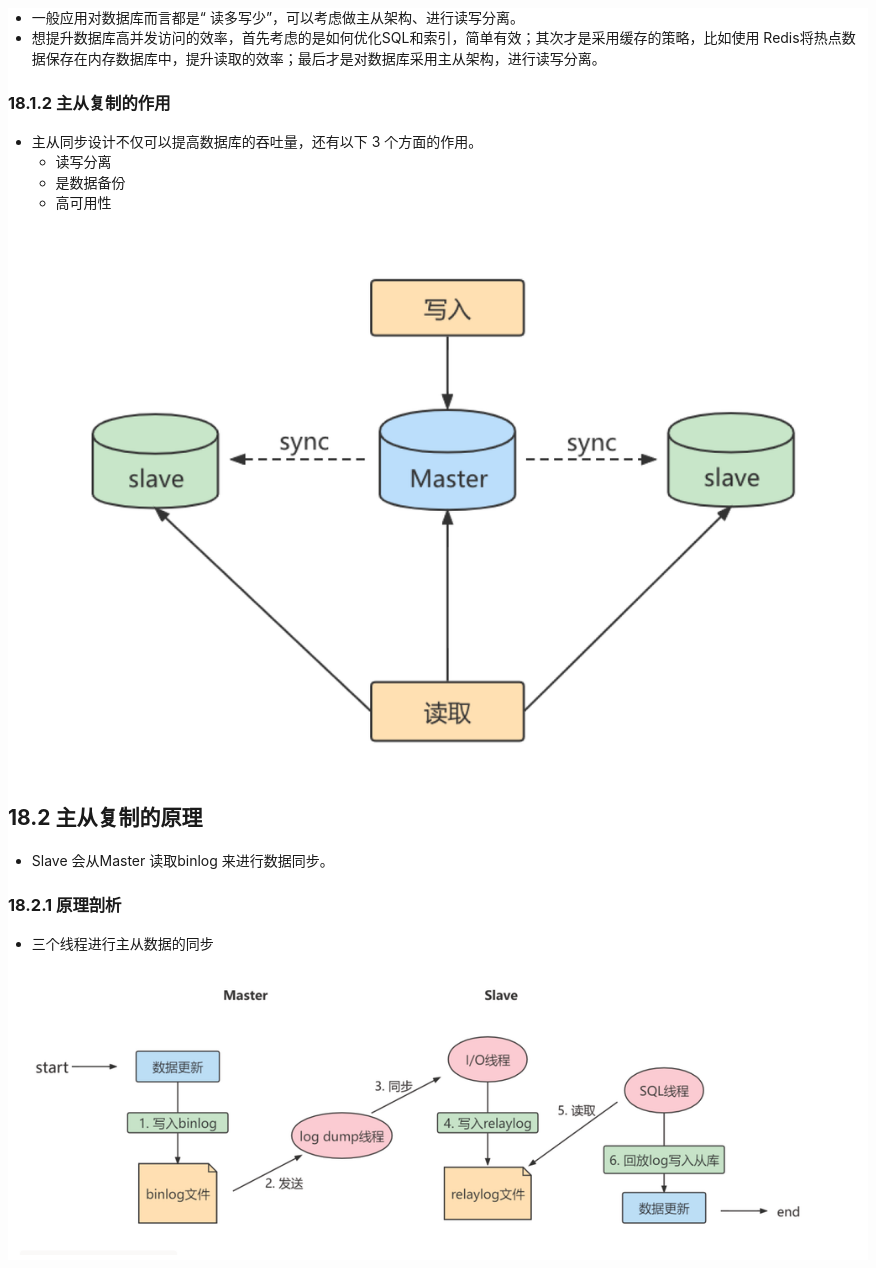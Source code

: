 * 一般应用对数据库而言都是“ 读多写少”，可以考虑做主从架构、进行读写分离。
* 想提升数据库高并发访问的效率，首先考虑的是如何优化SQL和索引，简单有效；其次才是采用缓存的策略，比如使用 Redis将热点数据保存在内存数据库中，提升读取的效率；最后才是对数据库采用主从架构，进行读写分离。

### 18.1.2 主从复制的作用

* 主从同步设计不仅可以提高数据库的吞吐量，还有以下 3 个方面的作用。
  * 读写分离
  * 是数据备份
  * 高可用性

![image-20230824090210104](./../../image/image-20230824090210104.png)

## 18.2 主从复制的原理

* Slave 会从Master 读取binlog 来进行数据同步。

### 18.2.1 原理剖析

* 三个线程进行主从数据的同步

![image-20230824090336892](./../../image/image-20230824090336892.png)
